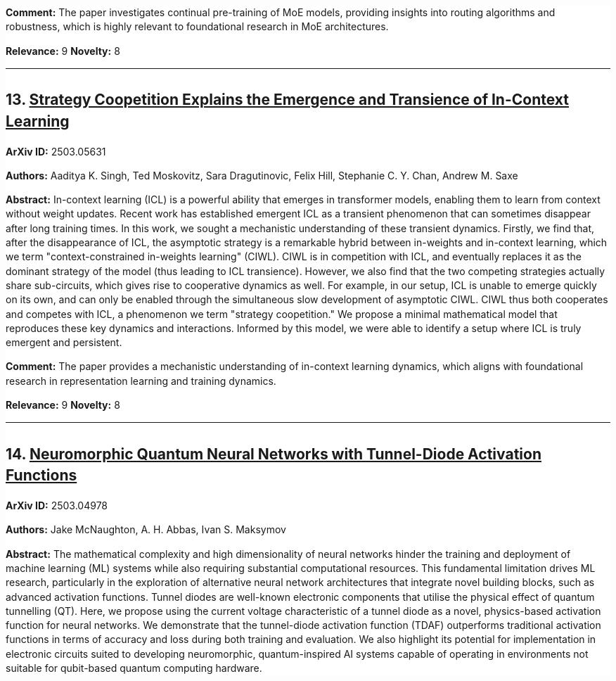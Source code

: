 **Comment:** The paper investigates continual pre-training of MoE models, providing insights into routing algorithms and robustness, which is highly relevant to foundational research in MoE architectures.

**Relevance:** 9
**Novelty:** 8

---

## 13. [Strategy Coopetition Explains the Emergence and Transience of In-Context Learning](https://arxiv.org/abs/2503.05631) <a id="link13"></a>

**ArXiv ID:** 2503.05631

**Authors:** Aaditya K. Singh, Ted Moskovitz, Sara Dragutinovic, Felix Hill, Stephanie C. Y. Chan, Andrew M. Saxe

**Abstract:** In-context learning (ICL) is a powerful ability that emerges in transformer models, enabling them to learn from context without weight updates. Recent work has established emergent ICL as a transient phenomenon that can sometimes disappear after long training times. In this work, we sought a mechanistic understanding of these transient dynamics. Firstly, we find that, after the disappearance of ICL, the asymptotic strategy is a remarkable hybrid between in-weights and in-context learning, which we term "context-constrained in-weights learning" (CIWL). CIWL is in competition with ICL, and eventually replaces it as the dominant strategy of the model (thus leading to ICL transience). However, we also find that the two competing strategies actually share sub-circuits, which gives rise to cooperative dynamics as well. For example, in our setup, ICL is unable to emerge quickly on its own, and can only be enabled through the simultaneous slow development of asymptotic CIWL. CIWL thus both cooperates and competes with ICL, a phenomenon we term "strategy coopetition." We propose a minimal mathematical model that reproduces these key dynamics and interactions. Informed by this model, we were able to identify a setup where ICL is truly emergent and persistent.

**Comment:** The paper provides a mechanistic understanding of in-context learning dynamics, which aligns with foundational research in representation learning and training dynamics.

**Relevance:** 9
**Novelty:** 8

---

## 14. [Neuromorphic Quantum Neural Networks with Tunnel-Diode Activation Functions](https://arxiv.org/abs/2503.04978) <a id="link14"></a>

**ArXiv ID:** 2503.04978

**Authors:** Jake McNaughton, A. H. Abbas, Ivan S. Maksymov

**Abstract:** The mathematical complexity and high dimensionality of neural networks hinder the training and deployment of machine learning (ML) systems while also requiring substantial computational resources. This fundamental limitation drives ML research, particularly in the exploration of alternative neural network architectures that integrate novel building blocks, such as advanced activation functions. Tunnel diodes are well-known electronic components that utilise the physical effect of quantum tunnelling (QT). Here, we propose using the current voltage characteristic of a tunnel diode as a novel, physics-based activation function for neural networks. We demonstrate that the tunnel-diode activation function (TDAF) outperforms traditional activation functions in terms of accuracy and loss during both training and evaluation. We also highlight its potential for implementation in electronic circuits suited to developing neuromorphic, quantum-inspired AI systems capable of operating in environments not suitable for qubit-based quantum computing hardware.
